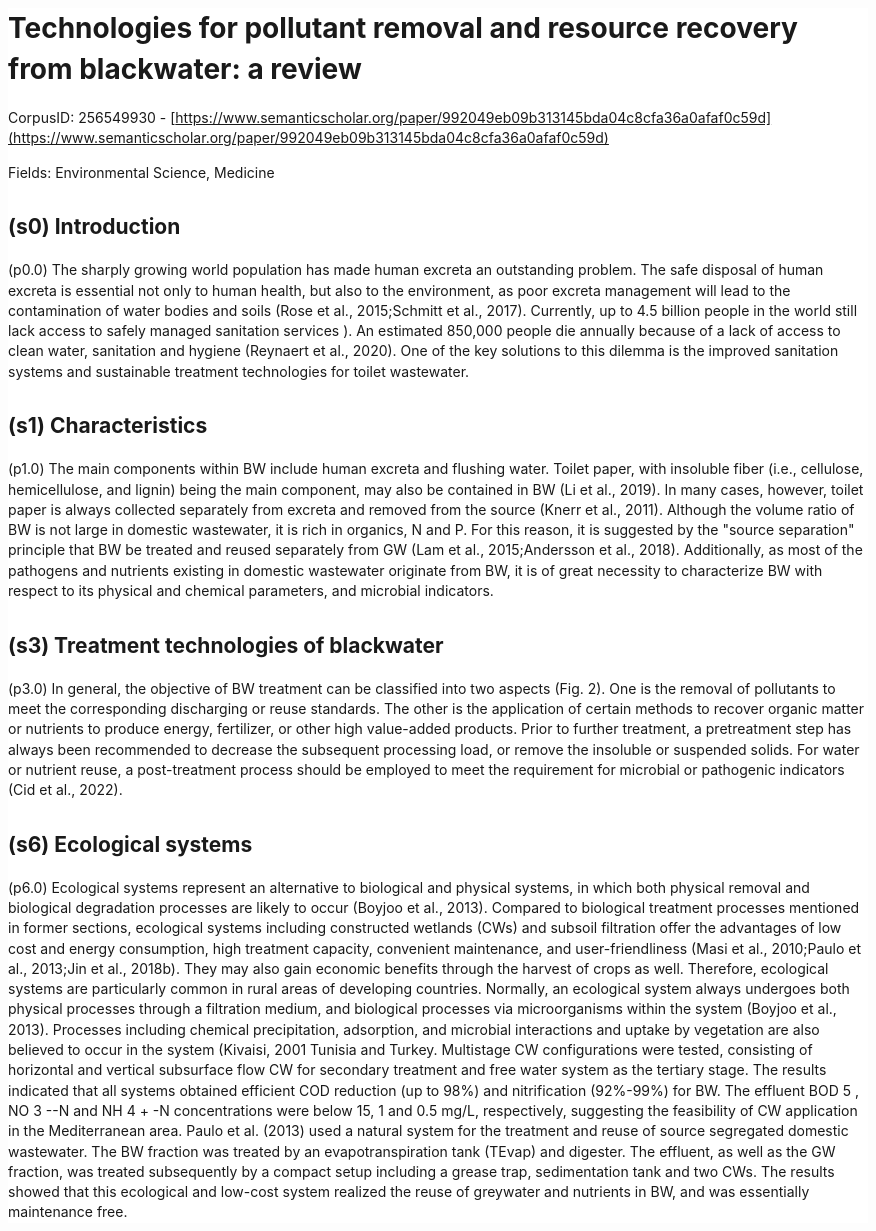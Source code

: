 # Technologies for pollutant removal and resource recovery from blackwater: a review

CorpusID: 256549930 - [https://www.semanticscholar.org/paper/992049eb09b313145bda04c8cfa36a0afaf0c59d](https://www.semanticscholar.org/paper/992049eb09b313145bda04c8cfa36a0afaf0c59d)

Fields: Environmental Science, Medicine

## (s0) Introduction
(p0.0) The sharply growing world population has made human excreta an outstanding problem. The safe disposal of human excreta is essential not only to human health, but also to the environment, as poor excreta management will lead to the contamination of water bodies and soils (Rose et al., 2015;Schmitt et al., 2017). Currently, up to 4.5 billion people in the world still lack access to safely managed sanitation services ). An estimated 850,000 people die annually because of a lack of access to clean water, sanitation and hygiene (Reynaert et al., 2020). One of the key solutions to this dilemma is the improved sanitation systems and sustainable treatment technologies for toilet wastewater.
## (s1) Characteristics
(p1.0) The main components within BW include human excreta and flushing water. Toilet paper, with insoluble fiber (i.e., cellulose, hemicellulose, and lignin) being the main component, may also be contained in BW (Li et al., 2019). In many cases, however, toilet paper is always collected separately from excreta and removed from the source (Knerr et al., 2011). Although the volume ratio of BW is not large in domestic wastewater, it is rich in organics, N and P. For this reason, it is suggested by the "source separation" principle that BW be treated and reused separately from GW (Lam et al., 2015;Andersson et al., 2018). Additionally, as most of the pathogens and nutrients existing in domestic wastewater originate from BW, it is of great necessity to characterize BW with respect to its physical and chemical parameters, and microbial indicators.
## (s3) Treatment technologies of blackwater
(p3.0) In general, the objective of BW treatment can be classified into two aspects (Fig. 2). One is the removal of pollutants to meet the corresponding discharging or reuse standards. The other is the application of certain methods to recover organic matter or nutrients to produce energy, fertilizer, or other high value-added products. Prior to further treatment, a pretreatment step has always been recommended to decrease the subsequent processing load, or remove the insoluble or suspended solids. For water or nutrient reuse, a post-treatment process should be employed to meet the requirement for microbial or pathogenic indicators (Cid et al., 2022).
## (s6) Ecological systems
(p6.0) Ecological systems represent an alternative to biological and physical systems, in which both physical removal and biological degradation processes are likely to occur (Boyjoo et al., 2013). Compared to biological treatment processes mentioned in former sections, ecological systems including constructed wetlands (CWs) and subsoil filtration offer the advantages of low cost and energy consumption, high treatment capacity, convenient maintenance, and user-friendliness (Masi et al., 2010;Paulo et al., 2013;Jin et al., 2018b). They may also gain economic benefits through the harvest of crops as well. Therefore, ecological systems are particularly common in rural areas of developing countries. Normally, an ecological system always undergoes both physical processes through a filtration medium, and biological processes via microorganisms within the system (Boyjoo et al., 2013). Processes including chemical precipitation, adsorption, and microbial interactions and uptake by vegetation are also believed to occur in the system (Kivaisi, 2001  Tunisia and Turkey. Multistage CW configurations were tested, consisting of horizontal and vertical subsurface flow CW for secondary treatment and free water system as the tertiary stage. The results indicated that all systems obtained efficient COD reduction (up to 98%) and nitrification (92%-99%) for BW. The effluent BOD 5 , NO 3 --N and NH 4 + -N concentrations were below 15, 1 and 0.5 mg/L, respectively, suggesting the feasibility of CW application in the Mediterranean area. Paulo et al. (2013) used a natural system for the treatment and reuse of source segregated domestic wastewater. The BW fraction was treated by an evapotranspiration tank (TEvap) and digester. The effluent, as well as the GW fraction, was treated subsequently by a compact setup including a grease trap, sedimentation tank and two CWs. The results showed that this ecological and low-cost system realized the reuse of greywater and nutrients in BW, and was essentially maintenance free.
